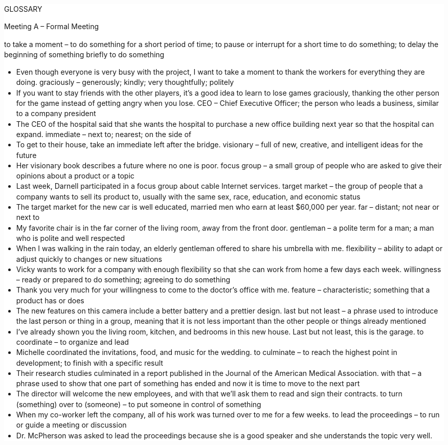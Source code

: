 GLOSSARY

Meeting A – Formal Meeting

to take a moment – to do something for a short period of time; to pause or interrupt for a short time to do something; to delay the beginning of something briefly to do something
*	Even though everyone is very busy with the project, I want to take a moment to
thank the workers for everything they are doing.
graciously – generously; kindly; very thoughtfully; politely
*	If you want to stay friends with the other players, it’s a good idea to learn to lose
games graciously, thanking the other person for the game instead of getting
angry when you lose.
CEO – Chief Executive Officer; the person who leads a business, similar to a company president
*	The CEO of the hospital said that she wants the hospital to purchase a new
office building next year so that the hospital can expand.
immediate – next to; nearest; on the side of
*	To get to their house, take an immediate left after the bridge.
visionary – full of new, creative, and intelligent ideas for the future
*	Her visionary book describes a future where no one is poor.
focus group – a small group of people who are asked to give their opinions about a product or a topic
*	Last week, Darnell participated in a focus group about cable Internet services.
target market – the group of people that a company wants to sell its product to, usually with the same sex, race, education, and economic status
*	The target market for the new car is well educated, married men who earn at
least $60,000 per year.
far – distant; not near or next to
*	My favorite chair is in the far corner of the living room, away from the front door.
gentleman – a polite term for a man; a man who is polite and well respected
*	When I was walking in the rain today, an elderly gentleman offered to share his
umbrella with me.
flexibility – ability to adapt or adjust quickly to changes or new situations
*	Vicky wants to work for a company with enough flexibility so that she can work
from home a few days each week.
willingness – ready or prepared to do something; agreeing to do something
*	Thank you very much for your willingness to come to the doctor’s office with
me.
feature – characteristic; something that a product has or does
*	The new features on this camera include a better battery and a prettier design.
last but not least – a phrase used to introduce the last person or thing in a group, meaning that it is not less important than the other people or things already mentioned
*	I’ve already shown you the living room, kitchen, and bedrooms in this new
house. Last but not least, this is the garage.
to coordinate – to organize and lead
*	Michelle coordinated the invitations, food, and music for the wedding.
to culminate – to reach the highest point in development; to finish with a specific result
*	Their research studies culminated in a report published in the Journal of the
American Medical Association.
with that – a phrase used to show that one part of something has ended and now it is time to move to the next part
*	The director will welcome the new employees, and with that we’ll ask them to
read and sign their contracts.
to turn (something) over to (someone) – to put someone in control of something
*	When my co-worker left the company, all of his work was turned over to me for
a few weeks.
to lead the proceedings – to run or guide a meeting or discussion
*	Dr. McPherson was asked to lead the proceedings because she is a good
speaker and she understands the topic very well.
